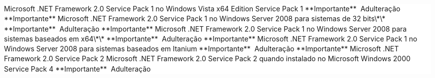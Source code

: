 <tr>
<td style="border:1px solid black;">
Microsoft .NET Framework 2.0 Service Pack 1 no Windows Vista x64 Edition Service Pack 1
</td>
<td style="border:1px solid black;">
**Importante**   
Adulteração
</td>
<td style="border:1px solid black;">
**Importante**
</td>
</tr>
<tr class="alternateRow">
<td style="border:1px solid black;">
Microsoft .NET Framework 2.0 Service Pack 1 no Windows Server 2008 para sistemas de 32 bits\*\*
</td>
<td style="border:1px solid black;">
**Importante**   
Adulteração
</td>
<td style="border:1px solid black;">
**Importante**
</td>
</tr>
<tr>
<td style="border:1px solid black;">
Microsoft .NET Framework 2.0 Service Pack 1 no Windows Server 2008 para sistemas baseados em x64\*\*
</td>
<td style="border:1px solid black;">
**Importante**   
Adulteração
</td>
<td style="border:1px solid black;">
**Importante**
</td>
</tr>
<tr class="alternateRow">
<td style="border:1px solid black;">
Microsoft .NET Framework 2.0 Service Pack 1 no Windows Server 2008 para sistemas baseados em Itanium
</td>
<td style="border:1px solid black;">
**Importante**   
Adulteração
</td>
<td style="border:1px solid black;">
**Importante**
</td>
</tr>
<tr>
<th colspan="3">
Microsoft .NET Framework 2.0 Service Pack 2
</th>
</tr>
<tr>
<td style="border:1px solid black;">
Microsoft .NET Framework 2.0 Service Pack 2 quando instalado no Microsoft Windows 2000 Service Pack 4
</td>
<td style="border:1px solid black;">
**Importante**   
Adulteração
</td>